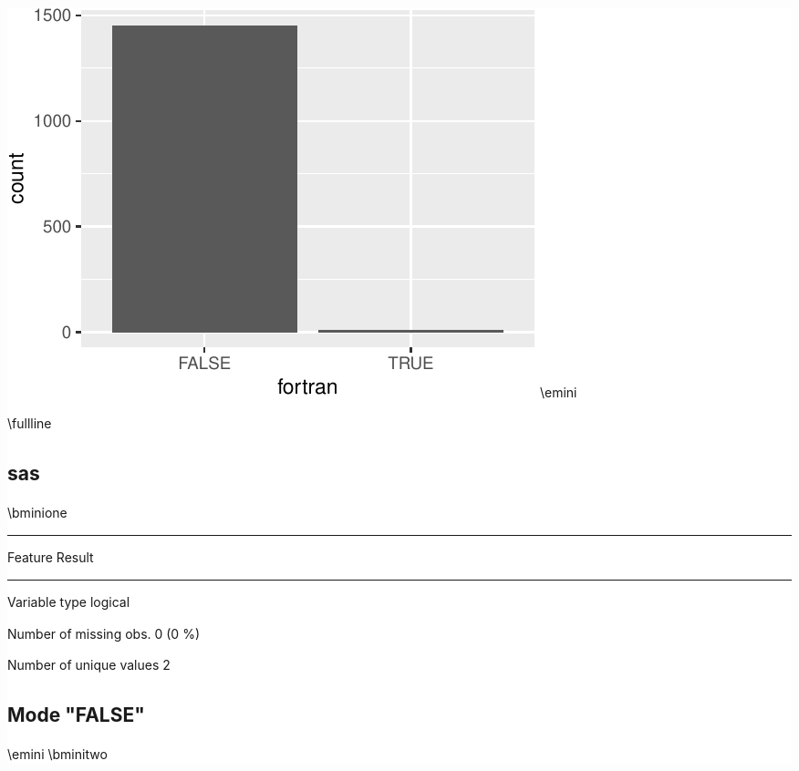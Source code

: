 ![](codebook_articles_programs_used_files/figure-latex/Var-24-fortran-1.pdf) 
\emini




\fullline

## sas

\bminione

-----------------------------------
Feature                      Result
------------------------- ---------
Variable type               logical

Number of missing obs.      0 (0 %)

Number of unique values           2

Mode                        "FALSE"
-----------------------------------


\emini
\bminitwo